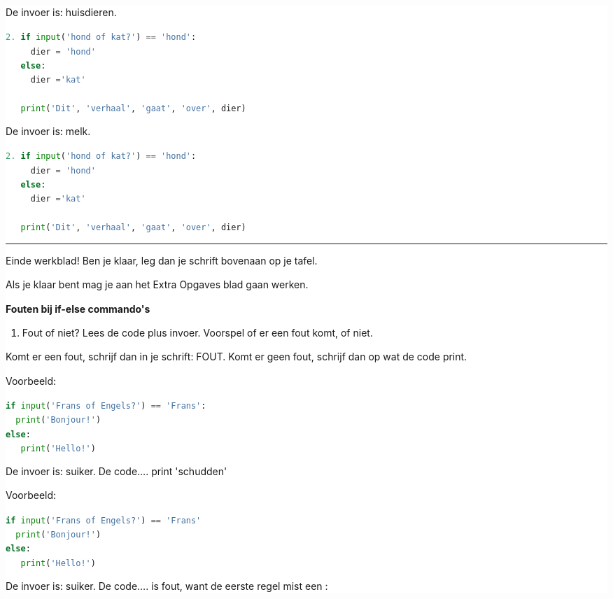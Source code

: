 De invoer is: huisdieren.

```python
2. if input('hond of kat?') == 'hond':
     dier = 'hond'
   else:
     dier ='kat'

   print('Dit', 'verhaal', 'gaat', 'over', dier)
```
De invoer is: melk.
```python
2. if input('hond of kat?') == 'hond':
     dier = 'hond'
   else:
     dier ='kat'

   print('Dit', 'verhaal', 'gaat', 'over', dier)
```
------

Einde werkblad! Ben je klaar, leg dan je schrift bovenaan op je tafel.

Als je klaar bent mag je aan het Extra Opgaves blad gaan werken.

 <div style="page-break-after: always;"></div>


**Fouten bij if-else commando's**

1) Fout of niet? Lees de code plus invoer. Voorspel of er een fout komt, of niet. 

Komt er een fout, schrijf dan in je schrift: FOUT. 
Komt er geen fout, schrijf dan op wat de code print.

Voorbeeld:

```python
if input('Frans of Engels?') == 'Frans':
  print('Bonjour!')
else:
   print('Hello!')
```

De invoer is: suiker.
De code…. print 'schudden'

Voorbeeld:

```python
if input('Frans of Engels?') == 'Frans'
  print('Bonjour!')
else:
   print('Hello!')
```

De invoer is: suiker.
De code…. is fout, want de eerste regel mist een :
